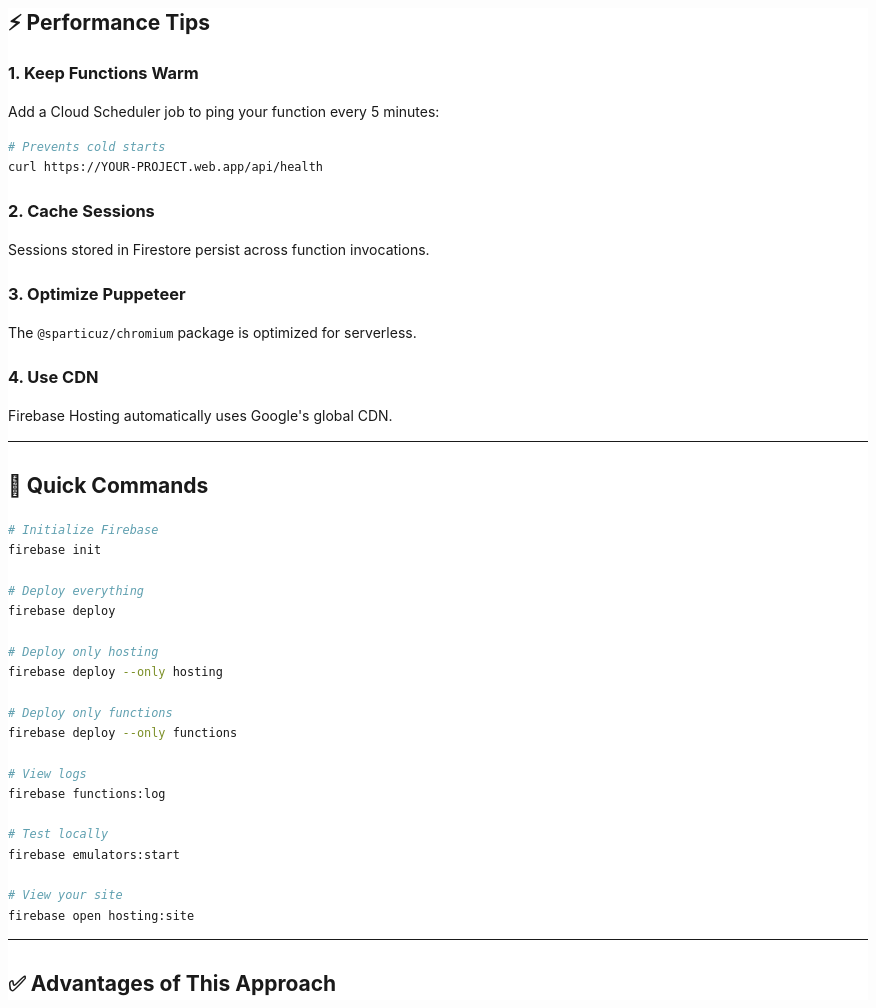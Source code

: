 
## ⚡ Performance Tips

### 1. Keep Functions Warm
Add a Cloud Scheduler job to ping your function every 5 minutes:
```bash
# Prevents cold starts
curl https://YOUR-PROJECT.web.app/api/health
```

### 2. Cache Sessions
Sessions stored in Firestore persist across function invocations.

### 3. Optimize Puppeteer
The `@sparticuz/chromium` package is optimized for serverless.

### 4. Use CDN
Firebase Hosting automatically uses Google's global CDN.

---

## 🚀 Quick Commands

```bash
# Initialize Firebase
firebase init

# Deploy everything
firebase deploy

# Deploy only hosting
firebase deploy --only hosting

# Deploy only functions
firebase deploy --only functions

# View logs
firebase functions:log

# Test locally
firebase emulators:start

# View your site
firebase open hosting:site
```

---

## ✅ Advantages of This Approach
